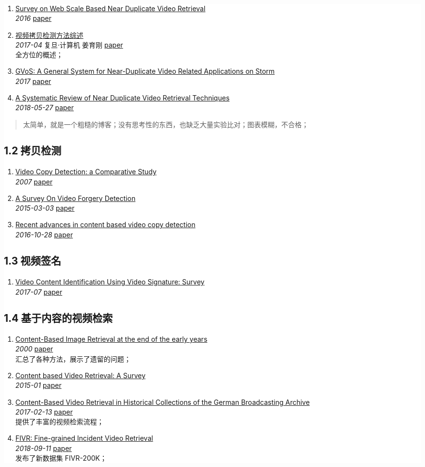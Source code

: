 1. [Survey on Web Scale Based Near Duplicate Video Retrieval](https://pdfs.semanticscholar.org/c6b0/0a76cb8c540b4824369ddbf7def551720394.pdf)   
*2016* [paper](https://pdfs.semanticscholar.org/c6b0/0a76cb8c540b4824369ddbf7def551720394.pdf)    

1. [视频拷贝检测方法综述](http://crad.ict.ac.cn/CN/article/downloadArticleFile.do?attachType=PDF&id=3395)    
*2017-04* 复旦·计算机 姜育刚 [paper](http://crad.ict.ac.cn/CN/article/downloadArticleFile.do?attachType=PDF&id=3395)    
全方位的概述；    

1. [GVoS: A General System for Near-Duplicate Video Related Applications on Storm](http://net.pku.edu.cn/~cuibin/Papers/2017%20TOIS.pdf)    
*2017* [paper](http://net.pku.edu.cn/~cuibin/Papers/2017%20TOIS.pdf)    

1. [A Systematic Review of Near Duplicate Video Retrieval Techniques](https://acadpubl.eu/hub/2018-118-24/3/569.pdf)    
*2018-05-27* [paper](https://acadpubl.eu/hub/2018-118-24/3/569.pdf)    
>太简单，就是一个粗糙的博客；没有思考性的东西，也缺乏大量实验比对；图表模糊，不合格；     

## 1.2 拷贝检测

1. [Video Copy Detection: a Comparative Study](https://www.irisa.fr/vista/Papers/2007_civr_law-to.pdf)   
*2007* [paper](https://www.irisa.fr/vista/Papers/2007_civr_law-to.pdf)    

1. [A Survey On Video Forgery Detection](http://cn.arxiv.org/abs/1503.00843)    
*2015-03-03* [paper](https://arxiv.org/abs/1503.00843)   

1. [Recent advances in content based video copy detection](http://cn.arxiv.org/abs/1610.09087)    
*2016-10-28* [paper](https://arxiv.org/abs/1610.09087)   

## 1.3 视频签名
1. [Video Content Identification Using Video Signature: Survey](https://pdfs.semanticscholar.org/772a/ac1375c51bd984ac400c2bc4ccedd5fa0b43.pdf)    
*2017-07* [paper](https://pdfs.semanticscholar.org/772a/ac1375c51bd984ac400c2bc4ccedd5fa0b43.pdf)   

## 1.4 基于内容的视频检索
1. [Content-Based Image Retrieval at the end of the early years](https://pdfs.semanticscholar.org/9199/577de9d71f7575c86e5e685c02f84f1ccc99.pdf?_ga=2.250936527.833172005.1572513273-129004075.1557370518)    
*2000* [paper](https://pdfs.semanticscholar.org/9199/577de9d71f7575c86e5e685c02f84f1ccc99.pdf?_ga=2.250936527.833172005.1572513273-129004075.1557370518)    
汇总了各种方法，展示了遗留的问题；   

1. [Content based Video Retrieval: A Survey](https://pdfs.semanticscholar.org/379e/b29b015daa3fac6e0de2f6132733f16d46c7.pdf)    
*2015-01* [paper](https://pdfs.semanticscholar.org/379e/b29b015daa3fac6e0de2f6132733f16d46c7.pdf)     

1. [Content-Based Video Retrieval in Historical Collections of the German Broadcasting Archive](http://cn.arxiv.org/abs/1702.03790)      
*2017-02-13* [paper](https://arxiv.org/abs/1702.03790)     
提供了丰富的视频检索流程；     

1. [FIVR: Fine-grained Incident Video Retrieval](http://cn.arxiv.org/abs/1809.04094)    
*2018-09-11* [paper](https://arxiv.org/abs/1809.04094)   
发布了新数据集  FIVR-200K；     
